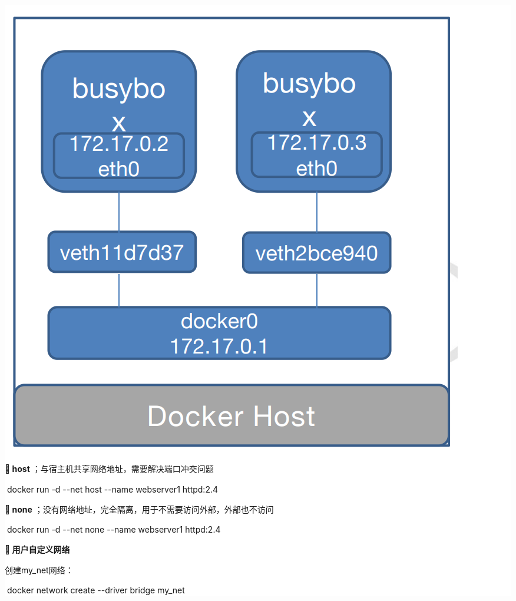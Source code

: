 ​    ![0](./.图片存放/96651.png)

** host**             ；与宿主机共享网络地址，需要解决端口冲突问题

​                docker run -d --net host --name webserver1 httpd:2.4              

** none**            ；没有网络地址，完全隔离，用于不需要访问外部，外部也不访问

​                docker run -d --net none --name webserver1 httpd:2.4              

** 用户自定义网络**

创建my_net网络：

​                docker network create --driver bridge my_net              
